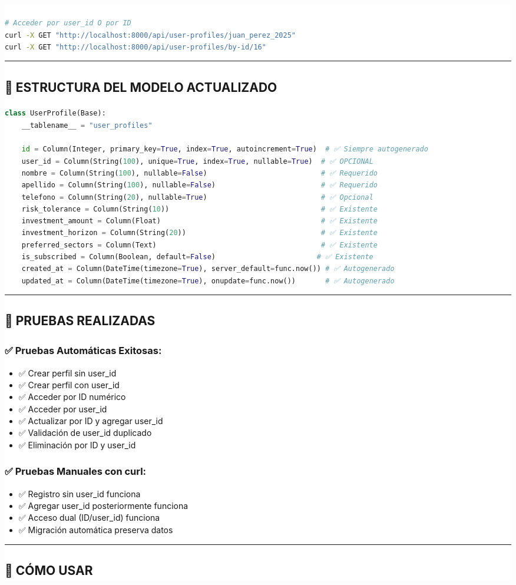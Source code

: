 ```bash

# Acceder por user_id O por ID
curl -X GET "http://localhost:8000/api/user-profiles/juan_perez_2025"
curl -X GET "http://localhost:8000/api/user-profiles/by-id/16"
```

---

## 🔧 **ESTRUCTURA DEL MODELO ACTUALIZADO**

```python
class UserProfile(Base):
    __tablename__ = "user_profiles"
    
    id = Column(Integer, primary_key=True, index=True, autoincrement=True)  # ✅ Siempre autogenerado
    user_id = Column(String(100), unique=True, index=True, nullable=True)  # ✅ OPCIONAL
    nombre = Column(String(100), nullable=False)                           # ✅ Requerido
    apellido = Column(String(100), nullable=False)                         # ✅ Requerido
    telefono = Column(String(20), nullable=True)                           # ✅ Opcional
    risk_tolerance = Column(String(10))                                    # ✅ Existente
    investment_amount = Column(Float)                                      # ✅ Existente
    investment_horizon = Column(String(20))                                # ✅ Existente
    preferred_sectors = Column(Text)                                       # ✅ Existente
    is_subscribed = Column(Boolean, default=False)                        # ✅ Existente
    created_at = Column(DateTime(timezone=True), server_default=func.now()) # ✅ Autogenerado
    updated_at = Column(DateTime(timezone=True), onupdate=func.now())       # ✅ Autogenerado
```

---

## 🧪 **PRUEBAS REALIZADAS**

### ✅ **Pruebas Automáticas Exitosas:**
- ✅ Crear perfil sin user_id
- ✅ Crear perfil con user_id
- ✅ Acceder por ID numérico
- ✅ Acceder por user_id
- ✅ Actualizar por ID y agregar user_id
- ✅ Validación de user_id duplicado
- ✅ Eliminación por ID y user_id

### ✅ **Pruebas Manuales con curl:**
- ✅ Registro sin user_id funciona
- ✅ Agregar user_id posteriormente funciona
- ✅ Acceso dual (ID/user_id) funciona
- ✅ Migración automática preserva datos

---

## 🚀 **CÓMO USAR**

